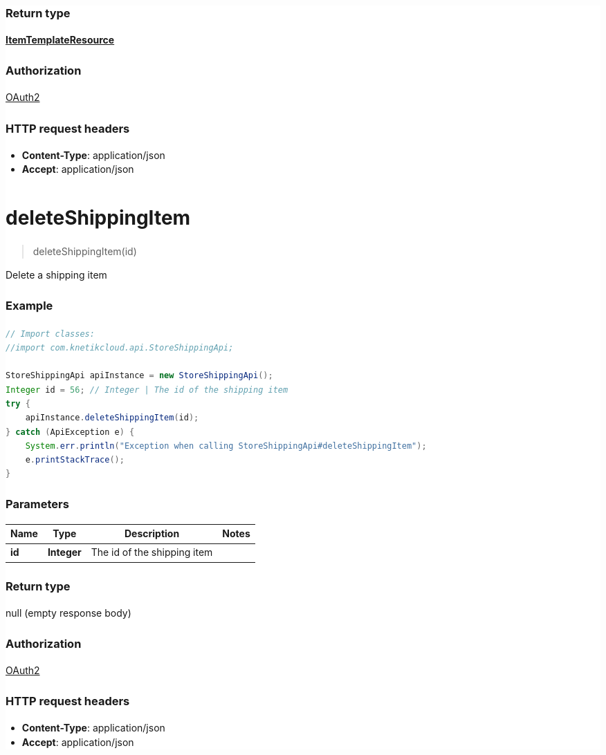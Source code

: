 ### Return type

[**ItemTemplateResource**](ItemTemplateResource.md)

### Authorization

[OAuth2](../README.md#OAuth2)

### HTTP request headers

 - **Content-Type**: application/json
 - **Accept**: application/json

<a name="deleteShippingItem"></a>
# **deleteShippingItem**
> deleteShippingItem(id)

Delete a shipping item

### Example
```java
// Import classes:
//import com.knetikcloud.api.StoreShippingApi;

StoreShippingApi apiInstance = new StoreShippingApi();
Integer id = 56; // Integer | The id of the shipping item
try {
    apiInstance.deleteShippingItem(id);
} catch (ApiException e) {
    System.err.println("Exception when calling StoreShippingApi#deleteShippingItem");
    e.printStackTrace();
}
```

### Parameters

Name | Type | Description  | Notes
------------- | ------------- | ------------- | -------------
 **id** | **Integer**| The id of the shipping item |

### Return type

null (empty response body)

### Authorization

[OAuth2](../README.md#OAuth2)

### HTTP request headers

 - **Content-Type**: application/json
 - **Accept**: application/json
